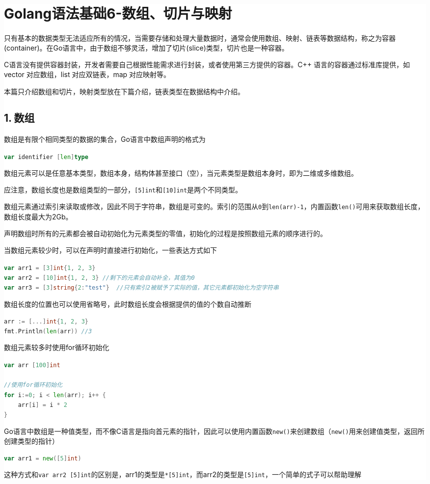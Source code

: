 # Golang语法基础6-数组、切片与映射


只有基本的数据类型无法适应所有的情况，当需要存储和处理大量数据时，通常会使用数组、映射、链表等数据结构，称之为容器(container)。在Go语言中，由于数组不够灵活，增加了切片(slice)类型，切片也是一种容器。

C语言没有提供容器封装，开发者需要自己根据性能需求进行封装，或者使用第三方提供的容器。C++ 语言的容器通过标准库提供，如 vector 对应数组，list 对应双链表，map 对应映射等。

本篇只介绍数组和切片，映射类型放在下篇介绍，链表类型在数据结构中介绍。

## 1. 数组

数组是有限个相同类型的数据的集合，Go语言中数组声明的格式为

```go
var identifier [len]type
```

数组元素可以是任意基本类型，数组本身，结构体甚至接口（空），当元素类型是数组本身时，即为二维或多维数组。

应注意，数组长度也是数组类型的一部分，`[5]int`和`[10]int`是两个不同类型。

数组元素通过索引来读取或修改，因此不同于字符串，数组是可变的。索引的范围从`0`到`len(arr)-1`，内置函数`len()`可用来获取数组长度，数组长度最大为2Gb。

声明数组时所有的元素都会被自动初始化为元素类型的零值，初始化的过程是按照数组元素的顺序进行的。

当数组元素较少时，可以在声明时直接进行初始化，一些表达方式如下

```go
var arr1 = [3]int{1, 2, 3}
var arr2 = [10]int{1, 2, 3} //剩下的元素会自动补全，其值为0
var arr3 = [3]string{2:"test"}  //只有索引2被赋予了实际的值，其它元素都初始化为空字符串
```

数组长度的位置也可以使用省略号，此时数组长度会根据提供的值的个数自动推断

```go
arr := [...]int{1, 2, 3}
fmt.Println(len(arr)) //3
```

数组元素较多时使用for循环初始化

```go
var arr [100]int

//使用for循环初始化
for i:=0; i < len(arr); i++ {
    arr[i] = i * 2
}
```

Go语言中数组是一种值类型，而不像C语言是指向首元素的指针，因此可以使用内置函数`new()`来创建数组（`new()`用来创建值类型，返回所创建类型的指针）

```go
var arr1 = new([5]int)
```

这种方式和`var arr2 [5]int`的区别是，arr1的类型是`*[5]int`，而arr2的类型是`[5]int`，一个简单的式子可以帮助理解
